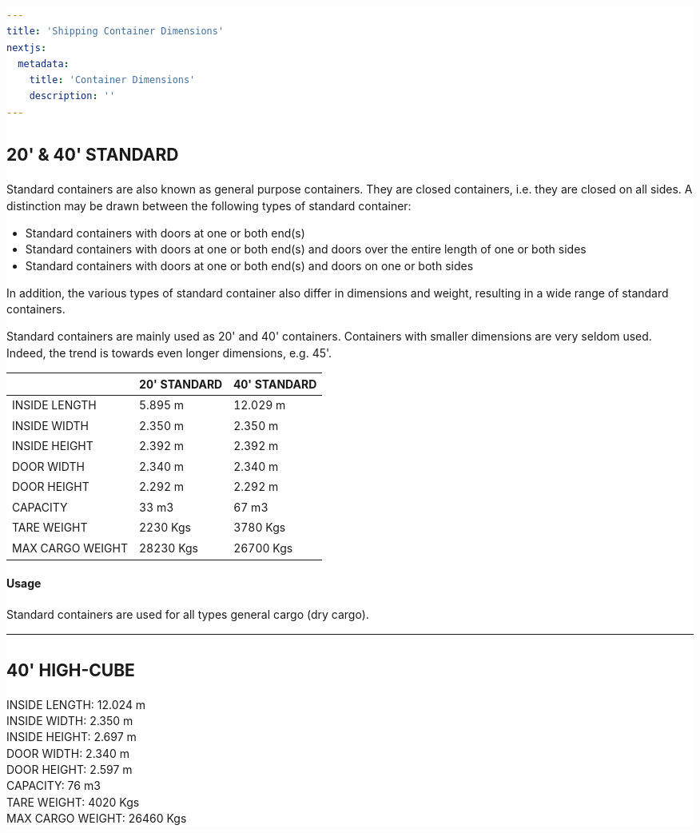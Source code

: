 ```yaml
---
title: 'Shipping Container Dimensions'
nextjs:
  metadata:
    title: 'Container Dimensions'
    description: ''
---
```


## 20' & 40' STANDARD
Standard containers are also known as general purpose containers. They are closed containers, i.e. they are closed on all sides. A distinction may be drawn between the following types of standard container:

- Standard containers with doors at one or both end(s)
- Standard containers with doors at one or both end(s) and doors over the entire length of one or both sides
- Standard containers with doors at one or both end(s) and doors on one or both sides

In addition, the various types of standard container also differ in dimensions and weight, resulting in a wide range of standard containers.

Standard containers are mainly used as 20\' and 40\' containers. Containers with smaller dimensions are very seldom used. Indeed, the trend is towards even longer dimensions, e.g. 45'.

|   | 20' STANDARD | 40' STANDARD |
| -------- | -------- | ------- |
| INSIDE LENGTH | 5.895 m | 12.029 m |
| INSIDE WIDTH | 2.350 m | 2.350 m |
| INSIDE HEIGHT | 2.392 m | 2.392 m|
| DOOR WIDTH | 2.340 m |2.340 m|
| DOOR HEIGHT | 2.292 m |2.292 m|
| CAPACITY | 33 m3 |67 m3|
| TARE WEIGHT | 2230 Kgs |3780 Kgs|
| MAX CARGO WEIGHT | 28230 Kgs |26700 Kgs|

#### Usage
Standard containers are used for all types general cargo (dry cargo).

---

## 40' HIGH-CUBE
INSIDE LENGTH: 12.024 m\
INSIDE WIDTH: 2.350 m\
INSIDE HEIGHT: 2.697 m\
DOOR WIDTH: 2.340 m\
DOOR HEIGHT: 2.597 m\
CAPACITY: 76 m3\
TARE WEIGHT: 4020 Kgs\
MAX CARGO WEIGHT: 26460 Kgs
